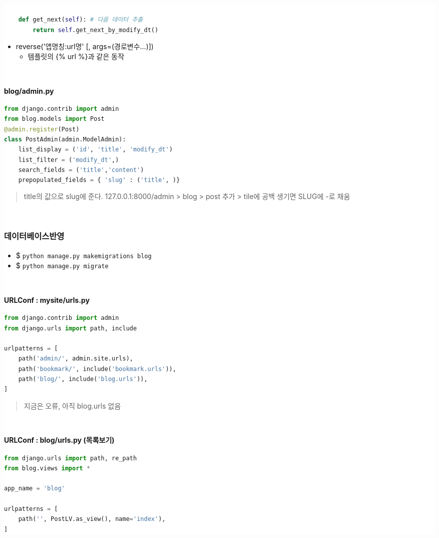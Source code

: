 ```python
    
    def get_next(self): # 다음 데이터 추출
        return self.get_next_by_modify_dt()
```

-   reverse('앱명칭:url명' [, args=(경로변수…)])
    -   템플릿의 {% url %}과 같은 동작

<br>

**blog/admin.py**

```python
from django.contrib import admin
from blog.models import Post
@admin.register(Post)
class PostAdmin(admin.ModelAdmin):
    list_display = ('id', 'title', 'modify_dt')
    list_filter = ('modify_dt',)
    search_fields = ('title','content')
    prepopulated_fields = { 'slug' : ('title', )}
```

>   title의 값으로 slug에 준다.
>   127.0.0.1:8000/admin > blog > post 추가 > tile에 공백 생기면 SLUG에 -로 채움

<br>

### 데이터베이스반영

-   $ `python manage.py makemigrations blog`
-   $ `python manage.py migrate`

<br>

**URLConf : mysite/urls.py**

```python
from django.contrib import admin
from django.urls import path, include

urlpatterns = [
    path('admin/', admin.site.urls),
    path('bookmark/', include('bookmark.urls')),
    path('blog/', include('blog.urls')),
]
```

>   지금은 오류, 아직 blog.urls 없음

<br>

**URLConf : blog/urls.py (목록보기)**

```python
from django.urls import path, re_path
from blog.views import *

app_name = 'blog'

urlpatterns = [
    path('', PostLV.as_view(), name='index'),
]
```
